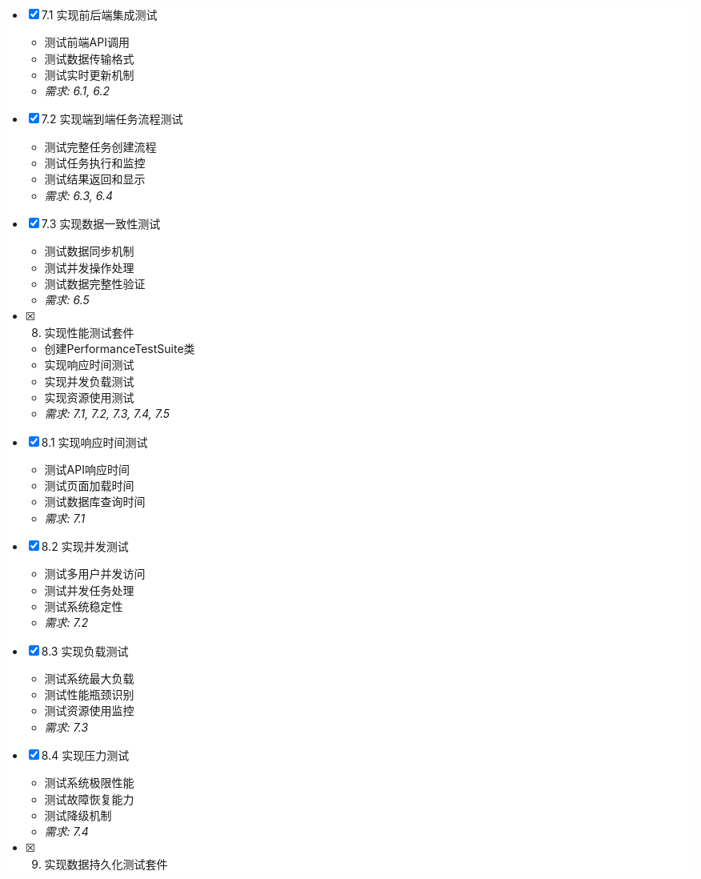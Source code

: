 - [x] 7.1 实现前后端集成测试

  - 测试前端API调用
  - 测试数据传输格式
  - 测试实时更新机制
  - _需求: 6.1, 6.2_

- [x] 7.2 实现端到端任务流程测试

  - 测试完整任务创建流程
  - 测试任务执行和监控
  - 测试结果返回和显示
  - _需求: 6.3, 6.4_

- [x] 7.3 实现数据一致性测试

  - 测试数据同步机制
  - 测试并发操作处理
  - 测试数据完整性验证
  - _需求: 6.5_

- [x] 8. 实现性能测试套件

  - 创建PerformanceTestSuite类
  - 实现响应时间测试
  - 实现并发负载测试
  - 实现资源使用测试
  - _需求: 7.1, 7.2, 7.3, 7.4, 7.5_

- [x] 8.1 实现响应时间测试

  - 测试API响应时间
  - 测试页面加载时间
  - 测试数据库查询时间
  - _需求: 7.1_

- [x] 8.2 实现并发测试

  - 测试多用户并发访问
  - 测试并发任务处理
  - 测试系统稳定性
  - _需求: 7.2_

- [x] 8.3 实现负载测试

  - 测试系统最大负载
  - 测试性能瓶颈识别
  - 测试资源使用监控
  - _需求: 7.3_

- [x] 8.4 实现压力测试

  - 测试系统极限性能
  - 测试故障恢复能力
  - 测试降级机制
  - _需求: 7.4_

- [x] 9. 实现数据持久化测试套件
